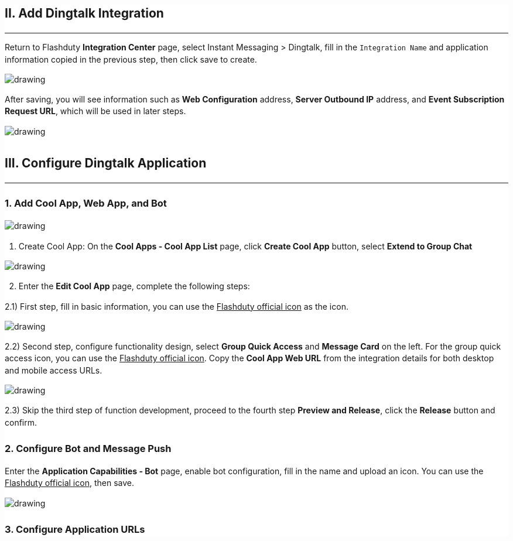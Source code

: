 ## II. Add Dingtalk Integration
---

Return to Flashduty **Integration Center** page, select Instant Messaging > Dingtalk, fill in the `Integration Name` and application information copied in the previous step, then click save to create.

<img src="https://download.flashcat.cloud/flashduty/doc/en/ding/ding-5.png" alt="drawing" width="400"/>

After saving, you will see information such as **Web Configuration** address, **Server Outbound IP** address, and **Event Subscription Request URL**, which will be used in later steps.

<img src="https://download.flashcat.cloud/flashduty/doc/en/ding/ding-6.png" alt="drawing" width="400"/>

## III. Configure Dingtalk Application
---

### 1. Add Cool App, Web App, and Bot
<img src="https://download.flashcat.cloud/flashduty/doc/en/ding/ding-7.png" alt="drawing" width="500"/>

1) Create Cool App: On the **Cool Apps - Cool App List** page, click **Create Cool App** button, select **Extend to Group Chat**

<img src="https://download.flashcat.cloud/flashduty/doc/en/ding/ding-8.png" alt="drawing" width="500"/>

2) Enter the **Edit Cool App** page, complete the following steps:

2.1) First step, fill in basic information, you can use the [Flashduty official icon](https://download.flashcat.cloud/flashcat_logo_circular.png) as the icon.

<img src="https://download.flashcat.cloud/flashduty/doc/en/ding/ding-9.png" alt="drawing" width="500"/>

2.2) Second step, configure functionality design, select **Group Quick Access** and **Message Card** on the left. For the group quick access icon, you can use the [Flashduty official icon](https://download.flashcat.cloud/flashcat_logo_circular.png). Copy the **Cool App Web URL** from the integration details for both desktop and mobile access URLs.

<img src="https://download.flashcat.cloud/flashduty/doc/en/ding/ding-10.png" alt="drawing" width="500"/>

2.3) Skip the third step of function development, proceed to the fourth step **Preview and Release**, click the **Release** button and confirm.

### 2. Configure Bot and Message Push

Enter the **Application Capabilities - Bot** page, enable bot configuration, fill in the name and upload an icon. You can use the [Flashduty official icon](https://download.flashcat.cloud/flashcat_logo_circular.png), then save.

<img src="https://download.flashcat.cloud/flashduty/doc/en/ding/ding-11.png" alt="drawing" width="500"/>

### 3. Configure Application URLs
